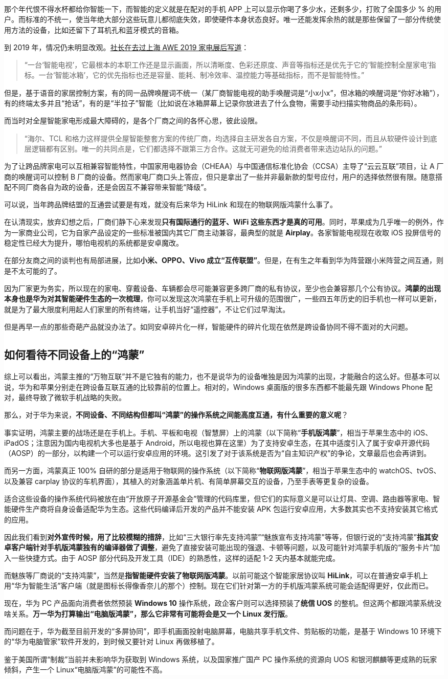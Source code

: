 那个年代恨不得水杯都给你智能一下，而智能的定义就是在配对的手机 APP 上可以显示你喝了多少水，还剩多少，打败了全国多少 % 的用户。而标准的不统一，使当年绝大部分这些玩意儿都彻底失效，即使硬件本身状态良好。唯一还能发挥余热的就是那些保留了一部分传统使用方法的设备，比如还留下了耳机孔和蓝牙模式的音箱。

到 2019 年，情况仍未明显改观。[社长在去过上海 AWE 2019 家电展后写道](https://mp.weixin.qq.com/s/9Aw_5qmtQ6oxJDFY0NcMAw)：

> “一台‘智能电视’，它最根本的本职工作还是显示画面，所以清晰度、色彩还原度、声音等指标还是优先于它的‘智能控制全屋家电’指标。一台‘智能冰箱’，它的优先指标也还是容量、能耗、制冷效率、温控能力等基础指标，而不是智能特性。”

但是，基于语音的家居控制方案，有的同一品牌唤醒词不统一（某厂商智能电视的助手唤醒词是“小x小x”，但冰箱的唤醒词是“你好冰箱”），有的终端太多并且“抢话”，有的是“半拉子”智能（比如说在冰箱屏幕上记录你放进去了什么食物，需要手动扫描实物商品的条形码）。

而当时对全屋智能家电形成最大障碍的，是各个厂商之间的各怀心思，彼此设限。

> “海尔、TCL 和格力这样提供全屋智能整套方案的传统厂商，均选择自主研发各自方案，不仅是唤醒词不同，而且从软硬件设计到底层逻辑都有区别。唯一的共同点是，它们都选择不跟第三方合作。这就无可避免的给消费者带来选边站队的问题。”

为了让跨品牌家电可以互相兼容智能特性，中国家用电器协会（CHEAA）与中国通信标准化协会（CCSA）主导了“云云互联”项目，让 A 厂商的唤醒词可以控制 B 厂商的设备。然而家电厂商口头上答应，但只是拿出了一些并非最新款的型号应付，用户的选择依然很有限。随意搭配不同厂商各自为政的设备，还是会因互不兼容带来智能“降级”。

可以说，当年跨品牌结盟的互通尝试要是有戏，就没有后来华为 HiLink 和现在的物联网版鸿蒙什么事了。

在认清现实，放弃幻想之后，厂商们静下心来发现**只有国际通行的蓝牙、WiFi 这些东西才是真的可用**。同时，苹果成为几乎唯一的例外，作为一家商业公司，它为自家产品设定的一些标准被国内其它厂商主动兼容，最典型的就是 **Airplay**。各家智能电视现在收取 iOS 投屏信号的稳定性已经大为提升，哪怕电视机的系统都是安卓魔改。

在部分友商之间的谈判也有局部进展，比如**小米、OPPO、Vivo 成立“互传联盟”**。但是，在有生之年看到华为阵营跟小米阵营之间互通，则是不太可能的了。

因为厂家更为务实，所以现在的家电、穿戴设备、车辆都会尽可能兼容更多跨厂商的私有协议，至少也会兼容那几个公有协议。**鸿蒙的出现本身也是华为对其智能硬件生态的一次梳理**，你可以发现这次鸿蒙在手机上可升级的范围很广，一些四五年历史的旧手机也一样可以更新，就是为了最大限度利用起人们家里的所有终端，让手机当好“遥控器”，不让它们过早淘汰。

但是再早一点的那些奇葩产品就没办法了。如同安卓碎片化一样，智能硬件的碎片化现在依然是跨设备协同不得不面对的大问题。

## 如何看待不同设备上的“鸿蒙”

综上可以看出，鸿蒙主推的“万物互联”并不是它独有的能力，也不是说华为的设备唯独是因为鸿蒙的出现，才能融合的这么好。但基本可以说，华为和苹果分别走在跨设备互联互通的比较靠前的位置上。相对的，Windows 桌面版的很多东西都不能最先跟 Windows Phone 配对，最终导致了微软手机战略的失败。

那么，对于华为来说，**不同设备、不同结构但都叫“鸿蒙”的操作系统之间能高度互通，有什么重要的意义呢**？

事实证明，鸿蒙主要的战场还是在手机上。手机、平板和电视（智慧屏）上的鸿蒙（以下简称“**手机版鸿蒙**”，相当于苹果生态中的 iOS、iPadOS；注意因为国内电视机大多也是基于 Android，所以电视也算在这里）为了支持安卓生态，在其中适度引入了属于安卓开源代码（AOSP）的一部分，以构建一个可以运行安卓应用的环境。这引发了对于该系统是否为“自主知识产权”的争论，文章最后也会再讲到。

而另一方面，鸿蒙真正 100% 自研的部分是适用于物联网的操作系统（以下简称“**物联网版鸿蒙**”，相当于苹果生态中的 watchOS、tvOS、以及兼容 carplay 协议的车机界面），其植入的对象涵盖单片机、有简单屏幕交互的设备，乃至手表等更复杂的设备。

适合这些设备的操作系统代码被放在由“开放原子开源基金会”管理的代码库里，但它们的实际意义是可以让灯具、空调、路由器等家电、智能硬件生产商将自身设备适配华为生态。这些代码编译后开发的产品并不能安装 APK 包运行安卓应用，大多数其实也不支持安装其它格式的应用。

因此我们看到**对外宣传时候，用了比较模糊的措辞**，比如“三大银行率先支持鸿蒙”“魅族宣布支持鸿蒙”等等，但银行说的“支持鸿蒙”**指其安卓客户端针对手机版鸿蒙独有的编译器做了调整**，避免了直接安装可能出现的强退、卡顿等问题，以及可能针对鸿蒙手机版的“服务卡片”加入一些快捷方式。由于 AOSP 部分代码及开发工具（IDE）的熟悉性，这样的适配 1-2 天内基本就能完成。

而魅族等厂商说的“支持鸿蒙”，当然是**指智能硬件安装了物联网版鸿蒙**。以前可能这个智能家居协议叫 **HiLink**，可以在普通安卓手机上用“华为智能生活”客户端（就是图标长得像香奈儿的那个）控制。现在它们针对第一方的手机版鸿蒙系统可能会适配得更好，仅此而已。

现在，华为 PC 产品面向消费者依然预装 **Windows 10** 操作系统，政企客户则可以选择预装了**统信 UOS** 的整机。但这两个都跟鸿蒙系统没啥关系。**万一华为打算输出“电脑版鸿蒙”，那么它非常有可能将会是又一个 Linux 发行版**。

而问题在于，华为截至目前开发的“多屏协同”，即手机画面投射电脑屏幕，电脑共享手机文件、剪贴板的功能，是基于 Windows 10 环境下的“华为电脑管家”软件开发的，到时候又要针对 Linux 再做移植了。

鉴于美国所谓“制裁”当前并未影响华为获取到 Windows 系统，以及国家推广国产 PC 操作系统的资源向 UOS 和银河麒麟等更成熟的玩家倾斜，产生一个 Linux“电脑版鸿蒙”的可能性不高。
